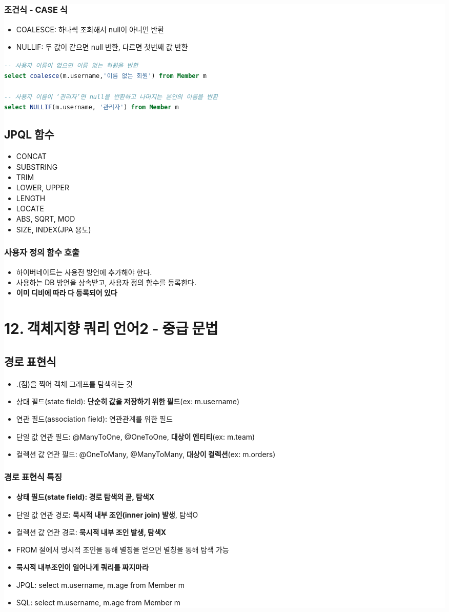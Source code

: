 ### 조건식 - CASE 식

- COALESCE: 하나씩 조회해서 null이 아니면 반환

- NULLIF: 두 값이 같으면 null 반환, 다르면 첫번째 값 반환

```sql
-- 사용자 이름이 없으면 이름 없는 회원을 반환
select coalesce(m.username,'이름 없는 회원') from Member m

-- 사용자 이름이 ‘관리자’면 null을 반환하고 나머지는 본인의 이름을 반환
select NULLIF(m.username, '관리자') from Member m
```

## JPQL 함수

- CONCAT
- SUBSTRING
- TRIM
- LOWER, UPPER
- LENGTH
- LOCATE
- ABS, SQRT, MOD
- SIZE, INDEX(JPA 용도)

### 사용자 정의 함수 호출

- 하이버네이트는 사용전 방언에 추가해야 한다.
- 사용하는 DB 방언을 상속받고, 사용자 정의 함수를 등록한다.
- **이미 디비에 따라 다 등록되어 있다**

# 12. 객체지향 쿼리 언어2 - 중급 문법

## 경로 표현식

- .(점)을 찍어 객체 그래프를 탐색하는 것

- 상태 필드(state field): **단순히 값을 저장하기 위한 필드**(ex: m.username)
- 연관 필드(association field): 연관관계를 위한 필드
- 단일 값 연관 필드: @ManyToOne, @OneToOne, **대상이 엔티티**(ex: m.team)
- 컬렉션 값 연관 필드: @OneToMany, @ManyToMany, **대상이 컬렉션**(ex: m.orders)

### 경로 표현식 특징

- **상태 필드(state field): 경로 탐색의 끝, 탐색X**
- 단일 값 연관 경로: **묵시적 내부 조인(inner join) 발생**, 탐색O
- 컬렉션 값 연관 경로: **묵시적 내부 조인 발생, 탐색X**
- FROM 절에서 명시적 조인을 통해 별칭을 얻으면 별칭을 통해 탐색 가능
- **묵시적 내부조인이 일어나게 쿼리를 짜지마라**

- JPQL: select m.username, m.age from Member m
- SQL: select m.username, m.age from Member m
